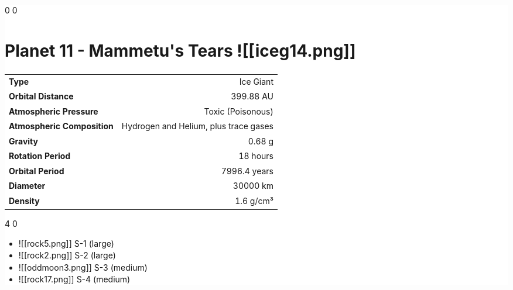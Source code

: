 

0
0



# Planet 11 - Mammetu's Tears ![[iceg14.png]]
|                             |                           |
| --------------------------- | -------------------------:|
| **Type**                    |             Ice Giant |
| **Orbital Distance**        |   399.88 AU |
| **Atmospheric Pressure**    |       Toxic (Poisonous) |
| **Atmospheric Composition** |      Hydrogen and Helium, plus trace gases |
| **Gravity**                 |        0.68 g |
| **Rotation Period**         |  18 hours |
| **Orbital Period** | 7996.4 years |
| **Diameter**                |      30000 km | 
| **Density**                 |    1.6 g/cm³ |



4
0

- ![[rock5.png]] S-1 (large)
- ![[rock2.png]] S-2 (large)
- ![[oddmoon3.png]] S-3 (medium)
- ![[rock17.png]] S-4 (medium)


